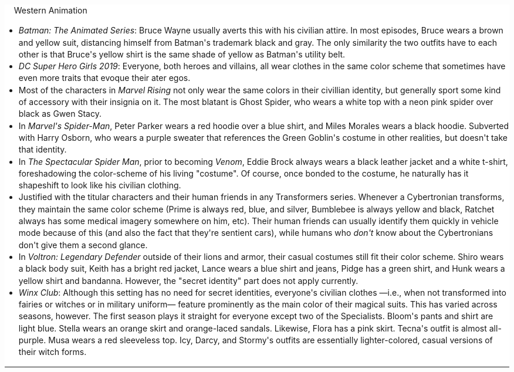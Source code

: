     Western Animation 

-   _Batman: The Animated Series_: Bruce Wayne usually averts this with his civilian attire. In most episodes, Bruce wears a brown and yellow suit, distancing himself from Batman's trademark black and gray. The only similarity the two outfits have to each other is that Bruce's yellow shirt is the same shade of yellow as Batman's utility belt.
-   _DC Super Hero Girls 2019_: Everyone, both heroes and villains, all wear clothes in the same color scheme that sometimes have even more traits that evoque their ater egos.
-   Most of the characters in _Marvel Rising_ not only wear the same colors in their civillian identity, but generally sport some kind of accessory with their insignia on it. The most blatant is Ghost Spider, who wears a white top with a neon pink spider over black as Gwen Stacy.
-   In _Marvel's Spider-Man_, Peter Parker wears a red hoodie over a blue shirt, and Miles Morales wears a black hoodie. Subverted with Harry Osborn, who wears a purple sweater that references the Green Goblin's costume in other realities, but doesn't take that identity.
-   In _The Spectacular Spider Man_, prior to becoming _Venom_, Eddie Brock always wears a black leather jacket and a white t-shirt, foreshadowing the color-scheme of his living "costume". Of course, once bonded to the costume, he naturally has it shapeshift to look like his civilian clothing.
-   Justified with the titular characters and their human friends in any Transformers series. Whenever a Cybertronian transforms, they maintain the same color scheme (Prime is always red, blue, and silver, Bumblebee is always yellow and black, Ratchet always has some medical imagery somewhere on him, etc). Their human friends can usually identify them quickly in vehicle mode because of this (and also the fact that they're sentient cars), while humans who _don't_ know about the Cybertronians don't give them a second glance.
-   In _Voltron: Legendary Defender_ outside of their lions and armor, their casual costumes still fit their color scheme. Shiro wears a black body suit, Keith has a bright red jacket, Lance wears a blue shirt and jeans, Pidge has a green shirt, and Hunk wears a yellow shirt and bandanna. However, the "secret identity" part does not apply currently.
-   _Winx Club_: Although this setting has no need for secret identities, everyone's civilian clothes —i.e., when not transformed into fairies or witches or in military uniform— feature prominently as the main color of their magical suits. This has varied across seasons, however. The first season plays it straight for everyone except two of the Specialists. Bloom's pants and shirt are light blue. Stella wears an orange skirt and orange-laced sandals. Likewise, Flora has a pink skirt. Tecna's outfit is almost all-purple. Musa wears a red sleeveless top. Icy, Darcy, and Stormy's outfits are essentially lighter-colored, casual versions of their witch forms.

___